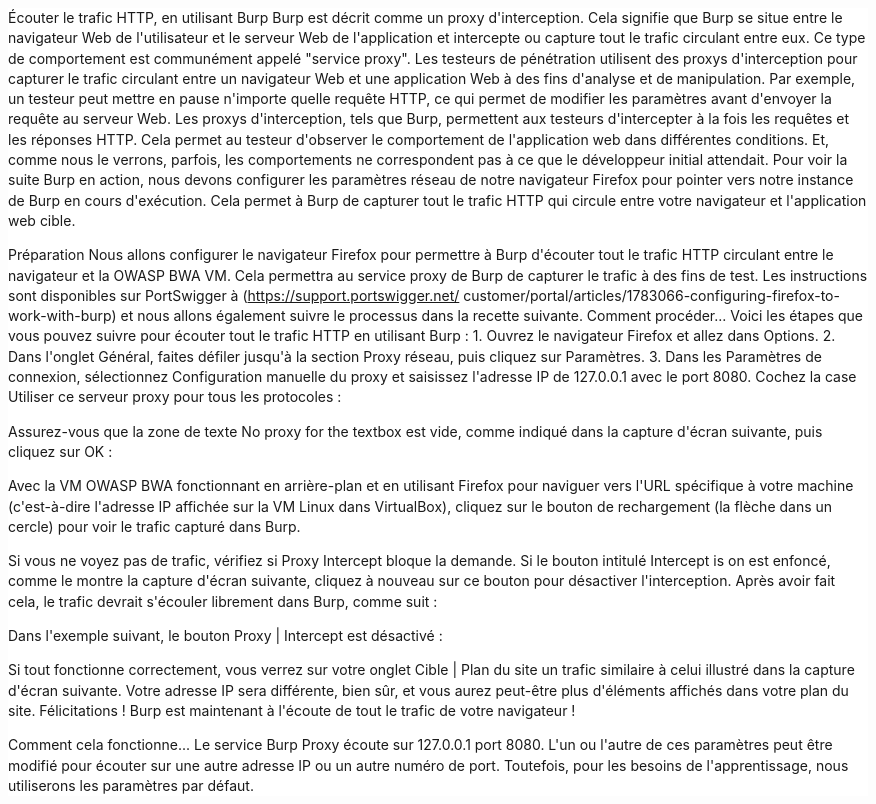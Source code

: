 Écouter le trafic HTTP, en utilisant Burp
Burp est décrit comme un proxy d'interception. Cela signifie que Burp se situe entre le navigateur Web de l'utilisateur et le serveur Web de l'application et intercepte ou capture tout le trafic circulant entre eux. Ce type de comportement est communément appelé "service proxy".
Les testeurs de pénétration utilisent des proxys d'interception pour capturer le trafic circulant entre un navigateur Web et une application Web à des fins d'analyse et de manipulation. Par exemple, un testeur peut mettre en pause n'importe quelle requête HTTP, ce qui permet de modifier les paramètres avant d'envoyer la requête au serveur Web.
Les proxys d'interception, tels que Burp, permettent aux testeurs d'intercepter à la fois les requêtes et les réponses HTTP. Cela permet au testeur d'observer le comportement de l'application web dans différentes conditions. Et, comme nous le verrons, parfois, les comportements ne correspondent pas à ce que le développeur initial attendait.
Pour voir la suite Burp en action, nous devons configurer les paramètres réseau de notre navigateur Firefox pour pointer vers notre instance de Burp en cours d'exécution. Cela permet à Burp de capturer tout le trafic HTTP qui circule entre votre navigateur et l'application web cible.

Préparation
Nous allons configurer le navigateur Firefox pour permettre à Burp d'écouter tout le trafic HTTP circulant entre le navigateur et la OWASP BWA VM. Cela permettra au service proxy de Burp de capturer le trafic à des fins de test.
Les instructions sont disponibles sur PortSwigger à (https://support.portswigger.net/ customer/portal/articles/1783066-configuring-firefox-to-work-with-burp) et nous allons également suivre le processus dans la recette suivante.
Comment procéder...
Voici les étapes que vous pouvez suivre pour écouter tout le trafic HTTP en utilisant Burp : 1. Ouvrez le navigateur Firefox et allez dans Options.
2. Dans l'onglet Général, faites défiler jusqu'à la section Proxy réseau, puis cliquez sur Paramètres.
3. Dans les Paramètres de connexion, sélectionnez Configuration manuelle du proxy et saisissez l'adresse IP de 127.0.0.1 avec le port 8080. Cochez la case Utiliser ce serveur proxy pour tous les protocoles :

Assurez-vous que la zone de texte No proxy for the textbox est vide, comme indiqué dans la capture d'écran suivante, puis cliquez sur OK :

Avec la VM OWASP BWA fonctionnant en arrière-plan et en utilisant Firefox pour naviguer vers l'URL spécifique à votre machine (c'est-à-dire l'adresse IP affichée sur la VM Linux dans VirtualBox), cliquez sur le bouton de rechargement (la flèche dans un cercle) pour voir le trafic capturé dans Burp.

Si vous ne voyez pas de trafic, vérifiez si Proxy Intercept bloque la demande. Si le bouton intitulé Intercept is on est enfoncé, comme le montre la capture d'écran suivante, cliquez à nouveau sur ce bouton pour désactiver l'interception. Après avoir fait cela, le trafic devrait s'écouler librement dans Burp, comme suit :

Dans l'exemple suivant, le bouton Proxy | Intercept est désactivé :

Si tout fonctionne correctement, vous verrez sur votre onglet Cible | Plan du site un trafic similaire à celui illustré dans la capture d'écran suivante. Votre adresse IP sera différente, bien sûr, et vous aurez peut-être plus d'éléments affichés dans votre plan du site. Félicitations ! Burp est maintenant à l'écoute de tout le trafic de votre navigateur !


Comment cela fonctionne...
Le service Burp Proxy écoute sur 127.0.0.1 port 8080. L'un ou l'autre de ces paramètres peut être modifié pour écouter sur une autre adresse IP ou un autre numéro de port. Toutefois, pour les besoins de l'apprentissage, nous utiliserons les paramètres par défaut.
